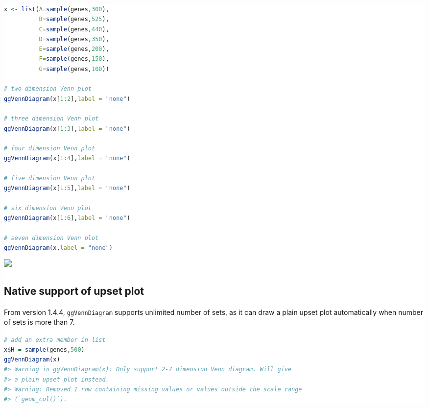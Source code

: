``` r
x <- list(A=sample(genes,300),
          B=sample(genes,525),
          C=sample(genes,440),
          D=sample(genes,350),
          E=sample(genes,200),
          F=sample(genes,150),
          G=sample(genes,100))

# two dimension Venn plot
ggVennDiagram(x[1:2],label = "none")

# three dimension Venn plot
ggVennDiagram(x[1:3],label = "none")

# four dimension Venn plot
ggVennDiagram(x[1:4],label = "none")

# five dimension Venn plot
ggVennDiagram(x[1:5],label = "none")

# six dimension Venn plot
ggVennDiagram(x[1:6],label = "none")

# seven dimension Venn plot
ggVennDiagram(x,label = "none")
```

<img src="man/figures/README-unnamed-chunk-11-1.png" width="90%" />

## Native support of upset plot

From version 1.4.4, `ggVennDiagram` supports unlimited number of sets,
as it can draw a plain upset plot automatically when number of sets is
more than 7.

``` r
# add an extra member in list
x$H = sample(genes,500)
ggVennDiagram(x)
#> Warning in ggVennDiagram(x): Only support 2-7 dimension Venn diagram. Will give
#> a plain upset plot instead.
#> Warning: Removed 1 row containing missing values or values outside the scale range
#> (`geom_col()`).
```
